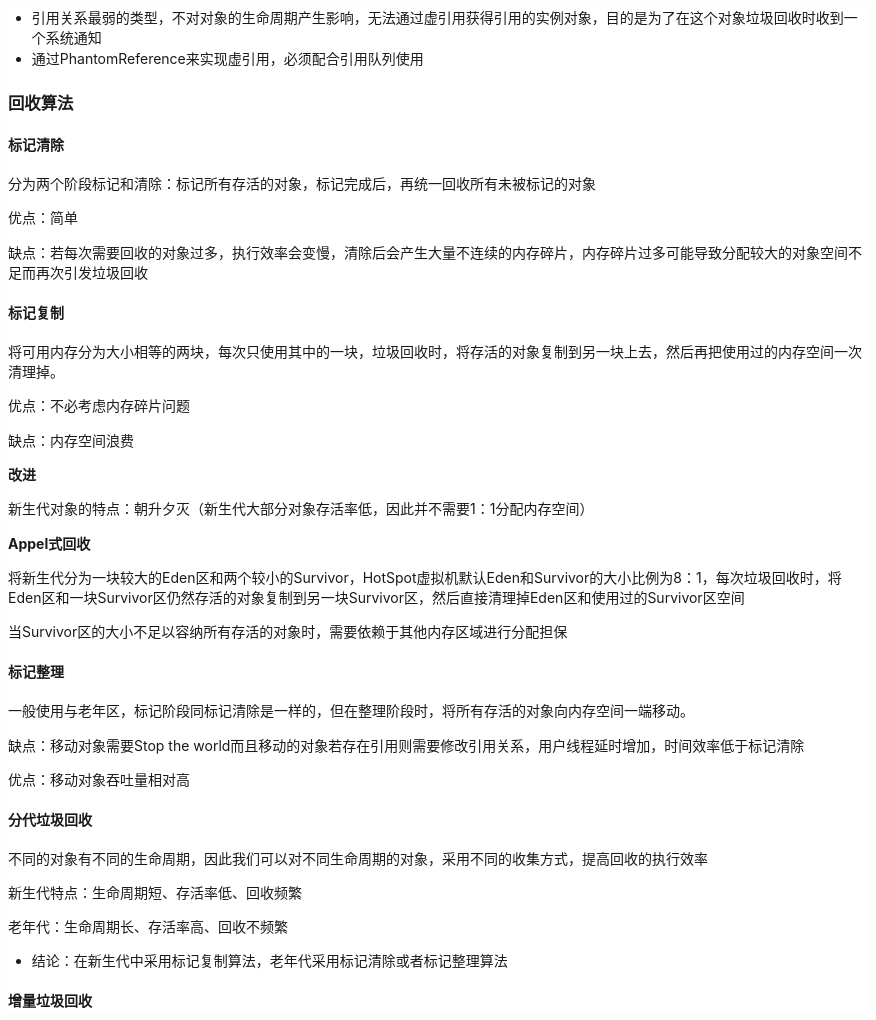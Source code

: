 * 引用关系最弱的类型，不对对象的生命周期产生影响，无法通过虚引用获得引用的实例对象，目的是为了在这个对象垃圾回收时收到一个系统通知
* 通过PhantomReference来实现虚引用，必须配合引用队列使用



### 回收算法

#### 标记清除

分为两个阶段标记和清除：标记所有存活的对象，标记完成后，再统一回收所有未被标记的对象

优点：简单

缺点：若每次需要回收的对象过多，执行效率会变慢，清除后会产生大量不连续的内存碎片，内存碎片过多可能导致分配较大的对象空间不足而再次引发垃圾回收



#### 标记复制

将可用内存分为大小相等的两块，每次只使用其中的一块，垃圾回收时，将存活的对象复制到另一块上去，然后再把使用过的内存空间一次清理掉。

优点：不必考虑内存碎片问题

缺点：内存空间浪费



**改进**

新生代对象的特点：朝升夕灭（新生代大部分对象存活率低，因此并不需要1：1分配内存空间）

**Appel式回收**

将新生代分为一块较大的Eden区和两个较小的Survivor，HotSpot虚拟机默认Eden和Survivor的大小比例为8：1，每次垃圾回收时，将Eden区和一块Survivor区仍然存活的对象复制到另一块Survivor区，然后直接清理掉Eden区和使用过的Survivor区空间

当Survivor区的大小不足以容纳所有存活的对象时，需要依赖于其他内存区域进行分配担保



#### 标记整理

一般使用与老年区，标记阶段同标记清除是一样的，但在整理阶段时，将所有存活的对象向内存空间一端移动。

缺点：移动对象需要Stop the world而且移动的对象若存在引用则需要修改引用关系，用户线程延时增加，时间效率低于标记清除

优点：移动对象吞吐量相对高





#### 分代垃圾回收

不同的对象有不同的生命周期，因此我们可以对不同生命周期的对象，采用不同的收集方式，提高回收的执行效率

新生代特点：生命周期短、存活率低、回收频繁

老年代：生命周期长、存活率高、回收不频繁

* 结论：在新生代中采用标记复制算法，老年代采用标记清除或者标记整理算法



#### 增量垃圾回收
